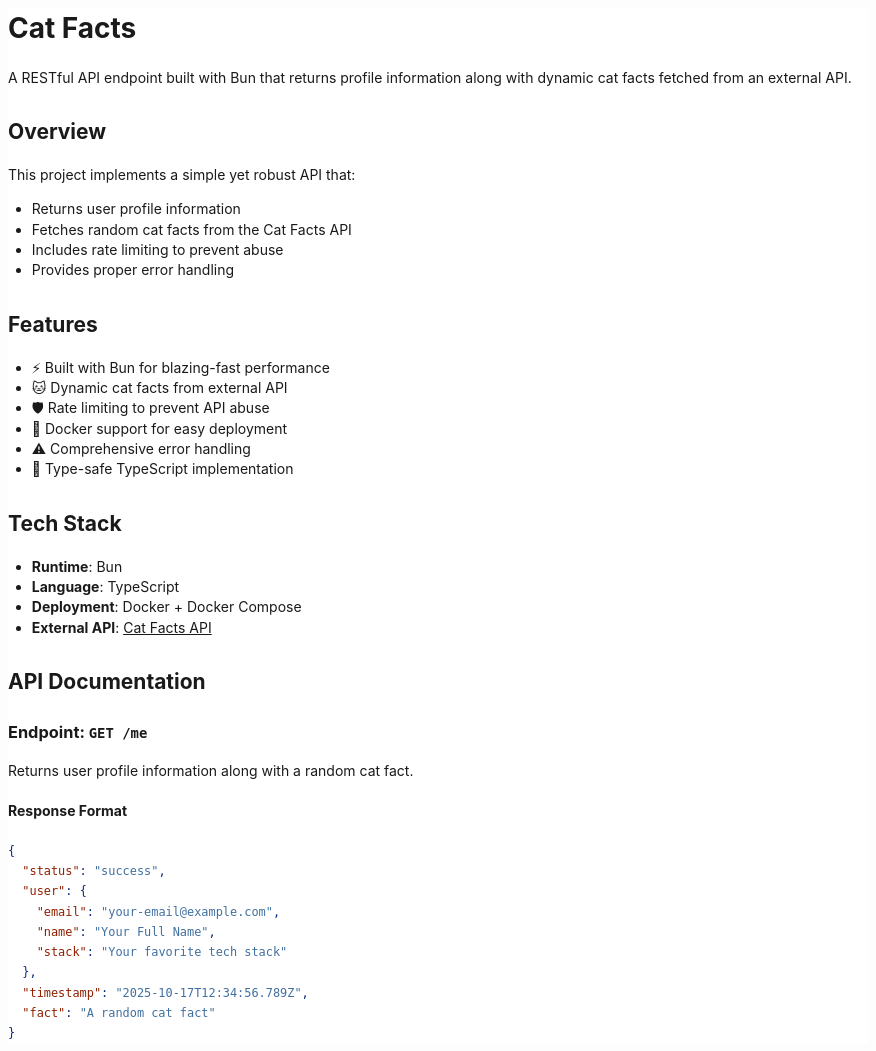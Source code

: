 # Cat Facts

A RESTful API endpoint built with Bun that returns profile information along with dynamic cat facts fetched from an external API.

## Overview

This project implements a simple yet robust API that:

- Returns user profile information
- Fetches random cat facts from the Cat Facts API
- Includes rate limiting to prevent abuse
- Provides proper error handling

## Features

- ⚡ Built with Bun for blazing-fast performance
- 🐱 Dynamic cat facts from external API
- 🛡️ Rate limiting to prevent API abuse
- 🐳 Docker support for easy deployment
- ⚠️ Comprehensive error handling
- 📝 Type-safe TypeScript implementation

## Tech Stack

- **Runtime**: Bun
- **Language**: TypeScript
- **Deployment**: Docker + Docker Compose
- **External API**: [Cat Facts API](https://catfact.ninja)

## API Documentation

### Endpoint: `GET /me`

Returns user profile information along with a random cat fact.

#### Response Format

```json
{
  "status": "success",
  "user": {
    "email": "your-email@example.com",
    "name": "Your Full Name",
    "stack": "Your favorite tech stack"
  },
  "timestamp": "2025-10-17T12:34:56.789Z",
  "fact": "A random cat fact"
}
```
